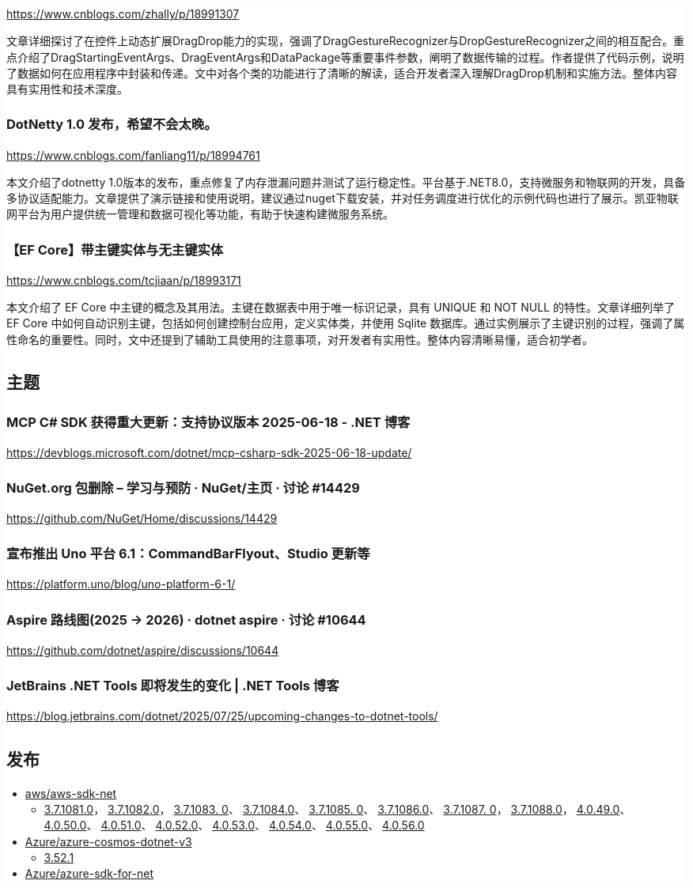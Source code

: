 https://www.cnblogs.com/zhally/p/18991307

文章详细探讨了在控件上动态扩展DragDrop能力的实现，强调了DragGestureRecognizer与DropGestureRecognizer之间的相互配合。重点介绍了DragStartingEventArgs、DragEventArgs和DataPackage等重要事件参数，阐明了数据传输的过程。作者提供了代码示例，说明了数据如何在应用程序中封装和传递。文中对各个类的功能进行了清晰的解读，适合开发者深入理解DragDrop机制和实施方法。整体内容具有实用性和技术深度。

### DotNetty 1.0 发布，希望不会太晚。

https://www.cnblogs.com/fanliang11/p/18994761

本文介绍了dotnetty 1.0版本的发布，重点修复了内存泄漏问题并测试了运行稳定性。平台基于.NET8.0，支持微服务和物联网的开发，具备多协议适配能力。文章提供了演示链接和使用说明，建议通过nuget下载安装，并对任务调度进行优化的示例代码也进行了展示。凯亚物联网平台为用户提供统一管理和数据可视化等功能，有助于快速构建微服务系统。

### 【EF Core】带主键实体与无主键实体

https://www.cnblogs.com/tcjiaan/p/18993171

本文介绍了 EF Core 中主键的概念及其用法。主键在数据表中用于唯一标识记录，具有 UNIQUE 和 NOT NULL 的特性。文章详细列举了 EF Core 中如何自动识别主键，包括如何创建控制台应用，定义实体类，并使用 Sqlite 数据库。通过实例展示了主键识别的过程，强调了属性命名的重要性。同时，文中还提到了辅助工具使用的注意事项，对开发者有实用性。整体内容清晰易懂，适合初学者。

## 主题

### MCP C# SDK 获得重大更新：支持协议版本 2025-06-18 - .NET 博客
https://devblogs.microsoft.com/dotnet/mcp-csharp-sdk-2025-06-18-update/

### NuGet.org 包删除 – 学习与预防 · NuGet/主页 · 讨论 #14429
https://github.com/NuGet/Home/discussions/14429

### 宣布推出 Uno 平台 6.1：CommandBarFlyout、Studio 更新等
https://platform.uno/blog/uno-platform-6-1/

### Aspire 路线图(2025 → 2026) · dotnet aspire · 讨论 #10644
https://github.com/dotnet/aspire/discussions/10644

### JetBrains .NET Tools 即将发生的变化 | .NET Tools 博客
https://blog.jetbrains.com/dotnet/2025/07/25/upcoming-changes-to-dotnet-tools/

## 发布
- [aws/aws-sdk-net](https://github.com/aws/aws-sdk-net)
    - [3.7.1081.0](https://github.com/aws/aws-sdk-net/releases/tag/3.7.1081.0)， [3.7.1082.0](https://github.com/aws/aws-sdk-net/releases/tag/3.7.1082.0)， [3.7.1083. 0](https://github.com/aws/aws-sdk-net/releases/tag/3.7.1083.0)、 [3.7.1084.0](https://github.com/aws/aws-sdk-net/releases/tag/3.7.1084.0)、 [3.7.1085. 0](https://github.com/aws/aws-sdk-net/releases/tag/3.7.1085.0)、 [3.7.1086.0](https://github.com/aws/aws-sdk-net/releases/tag/3.7.1086.0)、 [3.7.1087. 0](https://github.com/aws/aws-sdk-net/releases/tag/3.7.1087.0)， [3.7.1088.0](https://github.com/aws/aws-sdk-net/releases/tag/3.7.1088.0)， [4.0.49.0]( https://github.com/aws/aws-sdk-net/releases/tag/4.0.49.0)、 [4.0.50.0](https://github.com/aws/aws-sdk-net/releases/tag/4.0.50.0)、 [4.0.51.0]( https://github.com/aws/aws-sdk-net/releases/tag/4.0.51.0)、 [4.0.52.0](https://github.com/aws/aws-sdk-net/releases/tag/4.0.52.0)、 [4.0.53.0]( https://github.com/aws/aws-sdk-net/releases/tag/4.0.53.0)、 [4.0.54.0](https://github.com/aws/aws-sdk-net/releases/tag/4.0.54.0)、 [4.0.55.0]( https://github.com/aws/aws-sdk-net/releases/tag/4.0.55.0)、 [4.0.56.0](https://github.com/aws/aws-sdk-net/releases/tag/4.0.56.0)
- [Azure/azure-cosmos-dotnet-v3](https://github.com/Azure/azure-cosmos-dotnet-v3)
    - [3.52.1](https://github.com/Azure/azure-cosmos-dotnet-v3/releases/tag/3.52.1)
- [Azure/azure-sdk-for-net](https://github.com/Azure/azure-sdk-for-net)